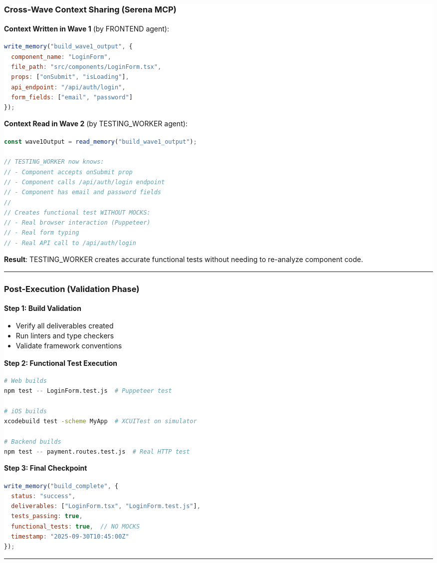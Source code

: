 
### Cross-Wave Context Sharing (Serena MCP)

**Context Written in Wave 1** (by FRONTEND agent):
```javascript
write_memory("build_wave1_output", {
  component_name: "LoginForm",
  file_path: "src/components/LoginForm.tsx",
  props: ["onSubmit", "isLoading"],
  api_endpoint: "/api/auth/login",
  form_fields: ["email", "password"]
});
```

**Context Read in Wave 2** (by TESTING_WORKER agent):
```javascript
const wave1Output = read_memory("build_wave1_output");

// TESTING_WORKER now knows:
// - Component accepts onSubmit prop
// - Component calls /api/auth/login endpoint
// - Component has email and password fields
//
// Creates functional test WITHOUT MOCKS:
// - Real browser interaction (Puppeteer)
// - Real form typing
// - Real API call to /api/auth/login
```

**Result**: TESTING_WORKER creates accurate functional tests without needing to re-analyze component code.

---

### Post-Execution (Validation Phase)

**Step 1: Build Validation**
- Verify all deliverables created
- Run linters and type checkers
- Validate framework conventions

**Step 2: Functional Test Execution**
```bash
# Web builds
npm test -- LoginForm.test.js  # Puppeteer test

# iOS builds
xcodebuild test -scheme MyApp  # XCUITest on simulator

# Backend builds
npm test -- payment.routes.test.js  # Real HTTP test
```

**Step 3: Final Checkpoint**
```javascript
write_memory("build_complete", {
  status: "success",
  deliverables: ["LoginForm.tsx", "LoginForm.test.js"],
  tests_passing: true,
  functional_tests: true,  // NO MOCKS
  timestamp: "2025-09-30T10:45:00Z"
});
```

---